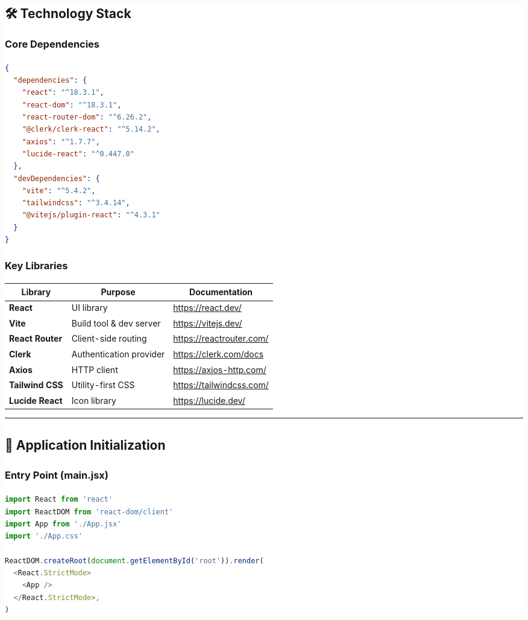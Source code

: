 
## 🛠️ Technology Stack

### Core Dependencies

```json
{
  "dependencies": {
    "react": "^18.3.1",
    "react-dom": "^18.3.1",
    "react-router-dom": "^6.26.2",
    "@clerk/clerk-react": "^5.14.2",
    "axios": "^1.7.7",
    "lucide-react": "^0.447.0"
  },
  "devDependencies": {
    "vite": "^5.4.2",
    "tailwindcss": "^3.4.14",
    "@vitejs/plugin-react": "^4.3.1"
  }
}
```

### Key Libraries

| Library | Purpose | Documentation |
|---------|---------|---------------|
| **React** | UI library | https://react.dev/ |
| **Vite** | Build tool & dev server | https://vitejs.dev/ |
| **React Router** | Client-side routing | https://reactrouter.com/ |
| **Clerk** | Authentication provider | https://clerk.com/docs |
| **Axios** | HTTP client | https://axios-http.com/ |
| **Tailwind CSS** | Utility-first CSS | https://tailwindcss.com/ |
| **Lucide React** | Icon library | https://lucide.dev/ |

---

## 🚀 Application Initialization

### Entry Point (main.jsx)

```javascript
import React from 'react'
import ReactDOM from 'react-dom/client'
import App from './App.jsx'
import './App.css'

ReactDOM.createRoot(document.getElementById('root')).render(
  <React.StrictMode>
    <App />
  </React.StrictMode>,
)
```
